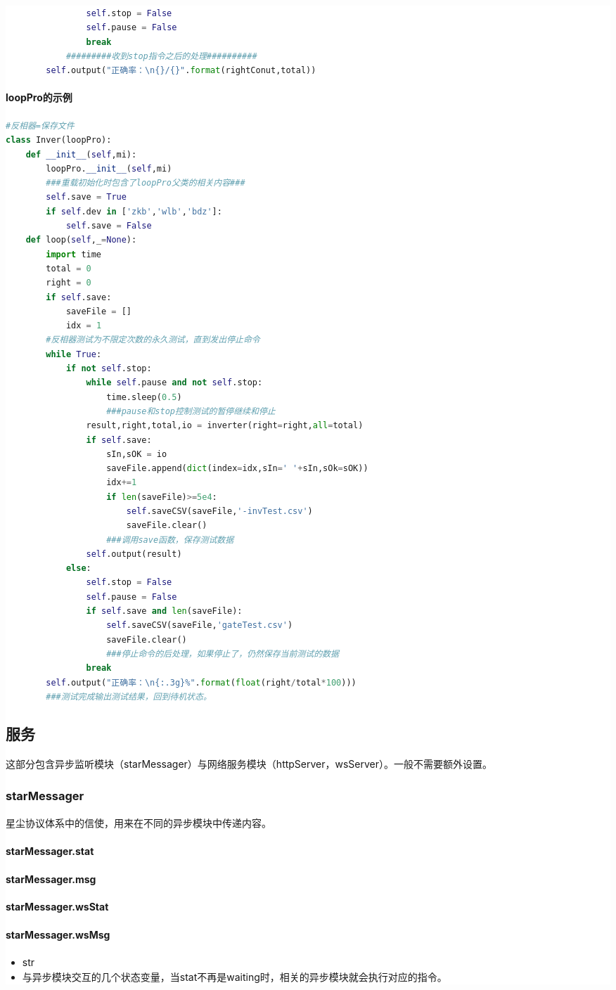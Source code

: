 ```python
                self.stop = False
                self.pause = False
                break
            #########收到stop指令之后的处理##########
        self.output("正确率：\n{}/{}".format(rightConut,total))
```
#### loopPro的示例
```python
#反相器=保存文件
class Inver(loopPro):
    def __init__(self,mi):
        loopPro.__init__(self,mi)
        ###重载初始化时包含了loopPro父类的相关内容###
        self.save = True
        if self.dev in ['zkb','wlb','bdz']:
            self.save = False
    def loop(self,_=None):
        import time
        total = 0
        right = 0
        if self.save:
            saveFile = []
            idx = 1
        #反相器测试为不限定次数的永久测试，直到发出停止命令
        while True:
            if not self.stop:
                while self.pause and not self.stop:
                    time.sleep(0.5)
                    ###pause和stop控制测试的暂停继续和停止
                result,right,total,io = inverter(right=right,all=total)
                if self.save:
                    sIn,sOK = io
                    saveFile.append(dict(index=idx,sIn=' '+sIn,sOk=sOK))
                    idx+=1
                    if len(saveFile)>=5e4:
                        self.saveCSV(saveFile,'-invTest.csv')
                        saveFile.clear()
                    ###调用save函数，保存测试数据
                self.output(result)
            else:
                self.stop = False
                self.pause = False
                if self.save and len(saveFile):
                    self.saveCSV(saveFile,'gateTest.csv')
                    saveFile.clear()
                    ###停止命令的后处理，如果停止了，仍然保存当前测试的数据
                break
        self.output("正确率：\n{:.3g}%".format(float(right/total*100)))
        ###测试完成输出测试结果，回到待机状态。
```
## 服务
这部分包含异步监听模块（starMessager）与网络服务模块（httpServer，wsServer）。一般不需要额外设置。
### starMessager
星尘协议体系中的信使，用来在不同的异步模块中传递内容。
#### starMessager.stat
#### starMessager.msg
#### starMessager.wsStat
#### starMessager.wsMsg
- str
- 与异步模块交互的几个状态变量，当stat不再是waiting时，相关的异步模块就会执行对应的指令。